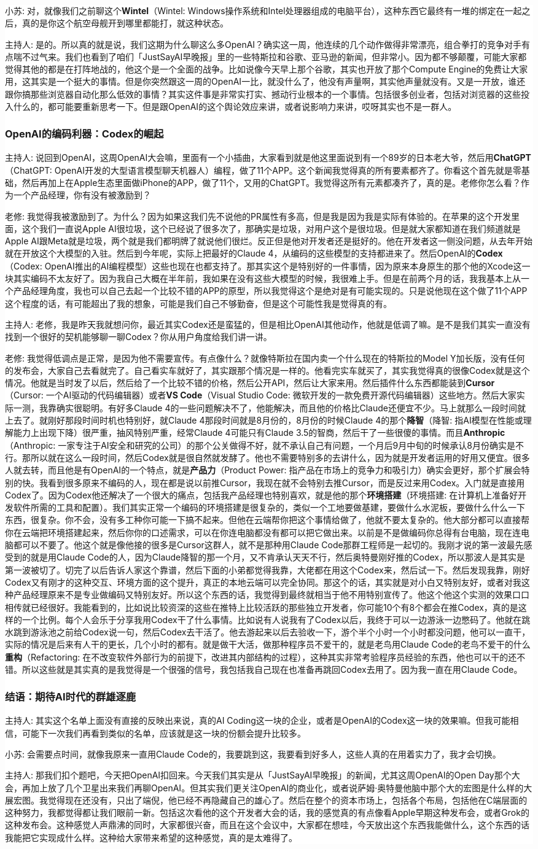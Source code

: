 小苏: 对，就像我们之前聊这个**Wintel**（Wintel: Windows操作系统和Intel处理器组成的电脑平台），这种东西它最终有一堆的绑定在一起之后，真的是你这个航空母舰开到哪里都能打，就这种状态。

主持人: 是的。所以真的就是说，我们这期为什么聊这么多OpenAI？确实这一周，他连续的几个动作做得非常漂亮，组合拳打的竞争对手有点喘不过气来。我们也看到了咱们「JustSayAI早晚报」里的一些特斯拉和谷歌、亚马逊的新闻，但非常小。因为都不够颠覆，可能大家都觉得其他的都是在打阵地战的，他这个是一个全面的战争。比如说像今天早上那个谷歌，其实也开放了那个Compute Engine的免费让大家用，这其实是一个挺大的事情。但是你突然跟这一周的OpenAI一比，就没什么了，他没有声量啊，其实他声量就没有。又是一开放，谁还跟你搞那些浏览器自动化那么低效的事情？其实这件事是非常实打实、撼动行业根本的一个事情。包括很多创业者，包括对浏览器的这些投入什么的，都可能要重新思考一下。但是跟OpenAI的这个舆论效应来讲，或者说影响力来讲，哎呀其实也不是一群人。

### OpenAI的编码利器：Codex的崛起

主持人: 说回到OpenAI，这周OpenAI大会嘛，里面有一个小插曲，大家看到就是他这里面说到有一个89岁的日本老大爷，然后用**ChatGPT**（ChatGPT: OpenAI开发的大型语言模型聊天机器人）编程，做了11个APP。这个新闻我觉得真的所有要素都齐了。你看这个首先就是零基础，然后再加上在Apple生态里面做iPhone的APP，做了11个，又用的ChatGPT。我觉得这所有元素都凑齐了，真的是。老修你怎么看？作为一个产品经理，你有没有被激励到？

老修: 我觉得我被激励到了。为什么？因为如果这我们先不说他的PR属性有多高，但是我是因为我是实际有体验的。在苹果的这个开发里面，这个我们一直说Apple AI很垃圾，这个已经说了很多次了，那确实是垃圾，对用户这个是很垃圾。但是就大家都知道在我们频道就是Apple AI跟Meta就是垃圾，两个就是我们都明牌了就说他们很烂。反正但是他对开发者还是挺好的。他在开发者这一侧没问题，从去年开始就在开放这个大模型的入驻。然后到今年呢，实际上把最好的Claude 4，从编码的这些模型的支持都进来了。然后OpenAI的**Codex**（Codex: OpenAI推出的AI编程模型）这些也现在也都支持了。那其实这个是特别好的一件事情，因为原来本身原生的那个他的Xcode这一块其实编码不太友好了。因为我自己大概在半年前，我如果在没有这些大模型的时候，我很难上手。但是在前两个月的话，我我基本上从一个产品经理角度，我也可以自己去起一个比较不错的APP的原型，所以我觉得这个是绝对是有可能实现的。只是说他现在这个做了11个APP这个程度的话，有可能超出了我的想象，可能是我们自己不够勤奋，但是这个可能性我是觉得真的有。

主持人: 老修，我是昨天我就想问你，最近其实Codex还是蛮猛的，但是相比OpenAI其他动作，他就是低调了嘛。是不是我们其实一直没有找到一个很好的契机能够聊一聊Codex？你从用户角度给我们讲一讲。

老修: 我觉得低调点是正常，是因为他不需要宣传。有点像什么？就像特斯拉在国内卖一个什么现在的特斯拉的Model Y加长版，没有任何的发布会，大家自己去看就完了。自己看实车就好了，其实跟那个情况是一样的。他看完实车就买了，其实我觉得真的很像Codex就是这个情况。他就是当时发了以后，然后给了一个比较不错的价格，然后公开API，然后让大家来用。然后插件什么东西都能装到**Cursor**（Cursor: 一个AI驱动的代码编辑器）或者**VS Code**（Visual Studio Code: 微软开发的一款免费开源代码编辑器）这些地方。然后大家实际一测，我靠确实很聪明。有好多Claude 4的一些问题解决不了，他能解决，而且他的价格比Claude还便宜不少。马上就那么一段时间就上去了。就刚好那段时间时机也特别好，就Claude 4那段时间就是8月份的，8月份的时候Claude 4的那个**降智**（降智: 指AI模型在性能或理解能力上出现下降）很严重，抽风特别严重，经常Claude 4可能只有Claude 3.5的智商，然后干了一些很傻的事情。而且**Anthropic**（Anthropic: 一家专注于AI安全和研究的公司）的那个公关做得不好，就不承认自己有问题，一个月后9月中旬的时候承认8月份确实是不行。那所以就在这么一段时间，然后Codex就是很自然就发酵了。他也不需要特别多的去讲什么，因为就是开发者运用的好用又便宜。很多人就去转，而且他是有OpenAI的一个特点，就是**产品力**（Product Power: 指产品在市场上的竞争力和吸引力）确实会更好，那个扩展会特别的快。我看到很多原来不编码的人，现在都是说以前推Cursor，我现在就不会特别去推Cursor，而是反过来用Codex。入门就是直接用Codex了。因为Codex他还解决了一个很大的痛点，包括我产品经理也特别喜欢，就是他的那个**环境搭建**（环境搭建: 在计算机上准备好开发软件所需的工具和配置）。我们其实正常一个编码的环境搭建是很复杂的，类似一个工地要做基建，要做什么水泥板，要做什么什么一下东西，很复杂。你不会，没有多工种你可能一下搞不起来。但他在云端帮你把这个事情给做了，他就不要太复杂的。他大部分都可以直接帮你在云端把环境搭建起来，然后你你的口述需求，可以在你连电脑都没有都可以把它做出来。以前是不是做编码你总得有台电脑，现在连电脑都可以不要了。他这个就是像他接的很多是Cursor这群人，就不是那种用Claude Code那群工程师是一起切的。我刚才说的第一波最先感受到的就是用Claude Code的人，因为Claude降智的那一个月，又不肯承认天天不行，然后奥特曼刚好推的Codex，所以那波人是其实是第一波被切了。切完了以后告诉人家这个靠谱，然后下面的小弟都觉得我靠，大佬都在用这个Codex来，然后试一下。然后发现我靠，刚好Codex又有刚才的这种交互、环境方面的这个提升，真正的本地云端可以完全协同。那这个的话，其实就是对小白又特别友好，或者对我这种产品经理原来不是专业做编码又特别友好。所以这个东西的话，我觉得到最终就相当于他不用特别宣传了。他这个他这个实测的效果口口相传就已经很好。我能看到的，比如说比较资深的这些在推特上比较活跃的那些独立开发者，你可能10个有8个都会在推Codex，真的是这样的一个比例。每个人会乐于分享我用Codex干了什么事情。比如说有人说我有了Codex以后，我终于可以一边游泳一边憋码了。他就在跳水跳到游泳池之前给Codex说一句，然后Codex去干活了。他去游起来以后去验收一下，游个半个小时一个小时都没问题，他可以一直干，实际的情况是后来有人干的更长，几个小时的都有。就是做干大活，做那种程序员不爱干的，就是老鸟用Claude Code的老鸟不爱干的什么**重构**（Refactoring: 在不改变软件外部行为的前提下，改进其内部结构的过程），这种其实非常考验程序员经验的东西，他也可以干的还不错。所以这些就是其实真的是我觉得是一个很强的信号，我包括我自己现在也准备再跳回Codex去用了。因为我一直在用Claude Code。

### 结语：期待AI时代的群雄逐鹿

主持人: 其实这个名单上面没有直接的反映出来说，真的AI Coding这一块的企业，或者是OpenAI的Codex这一块的效果嘛。但我可能相信，可能下一次我们再看到类似的名单，应该就是这一块的份额会提升比较多。

小苏: 会需要点时间，就像我原来一直用Claude Code的，我要跳到这，我要看到好多人，这些人真的在用着实力了，我才会切换。

主持人: 那我们扣个题吧，今天把OpenAI扣回来。今天我们其实是从「JustSayAI早晚报」的新闻，尤其这周OpenAI的Open Day那个大会，再加上放了几个卫星出来我们再聊OpenAI。但其实我们更关注OpenAI的商业化，或者说萨姆·奥特曼他脑中那个大的宏图是什么样的大展宏图。我觉得现在还没有，只出了端倪，他已经不再隐藏自己的雄心了。然后在整个的资本市场上，包括各个布局，包括他在C端层面的这种努力，我都觉得都让我们眼前一新。包括这次看他的这个开发者大会的话，我的感觉真的有点像看Apple早期这种发布会，或者Grok的这种发布会。这种感觉人声鼎沸的同时，大家都很兴奋，而且在这个会议中，大家都在想哇，今天放出这个东西我能做什么，这个东西的话我能把它实现成什么样。这种给大家带来希望的这种感觉，真的是太难得了。
